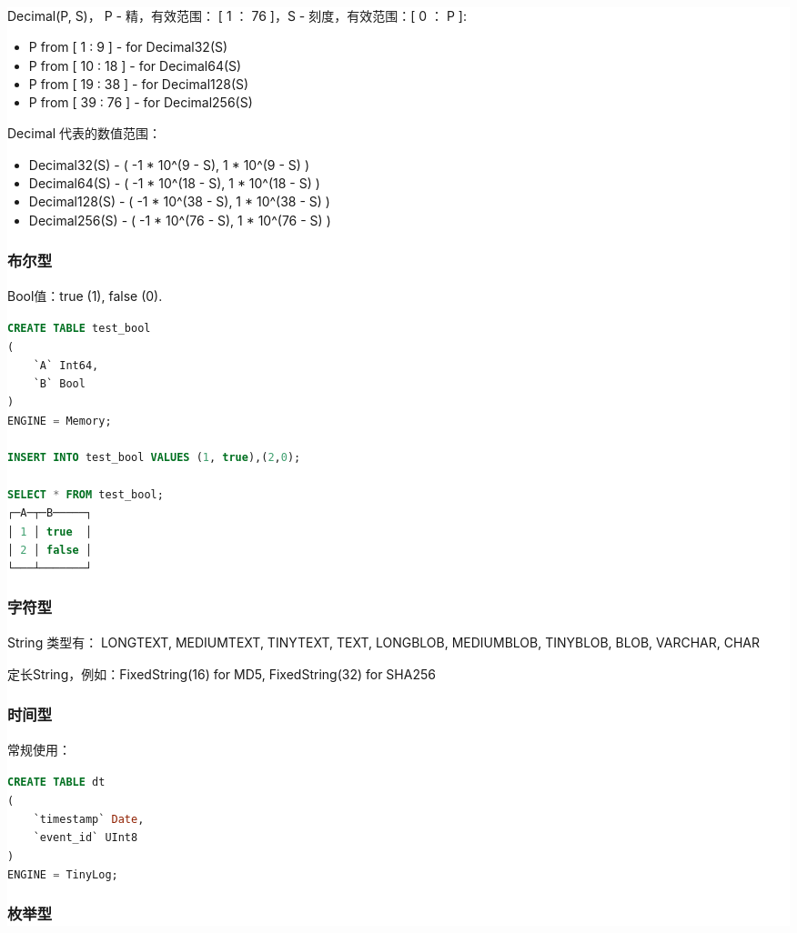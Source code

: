 Decimal(P, S)， P - 精，有效范围： [ 1 ： 76 ]，S - 刻度，有效范围：[ 0 ： P ]:

- P from [ 1 : 9 ] - for Decimal32(S)
- P from [ 10 : 18 ] - for Decimal64(S)
- P from [ 19 : 38 ] - for Decimal128(S)
- P from [ 39 : 76 ] - for Decimal256(S)

Decimal 代表的数值范围：

- Decimal32(S) - ( -1 * 10^(9 - S), 1 * 10^(9 - S) )
- Decimal64(S) - ( -1 * 10^(18 - S), 1 * 10^(18 - S) )
- Decimal128(S) - ( -1 * 10^(38 - S), 1 * 10^(38 - S) )
- Decimal256(S) - ( -1 * 10^(76 - S), 1 * 10^(76 - S) )

### 布尔型

Bool值：true (1), false (0).

```sql
CREATE TABLE test_bool
(
    `A` Int64,
    `B` Bool
)
ENGINE = Memory;

INSERT INTO test_bool VALUES (1, true),(2,0);

SELECT * FROM test_bool;
┌─A─┬─B─────┐
│ 1 │ true  │
│ 2 │ false │
└───┴───────┘
```

### 字符型

String 类型有： LONGTEXT, MEDIUMTEXT, TINYTEXT, TEXT, LONGBLOB, MEDIUMBLOB, TINYBLOB, BLOB, VARCHAR, CHAR

定长String，例如：FixedString(16) for MD5, FixedString(32) for SHA256

### 时间型

常规使用：

```sql
CREATE TABLE dt
(
    `timestamp` Date,
    `event_id` UInt8
)
ENGINE = TinyLog;
```

### 枚举型
